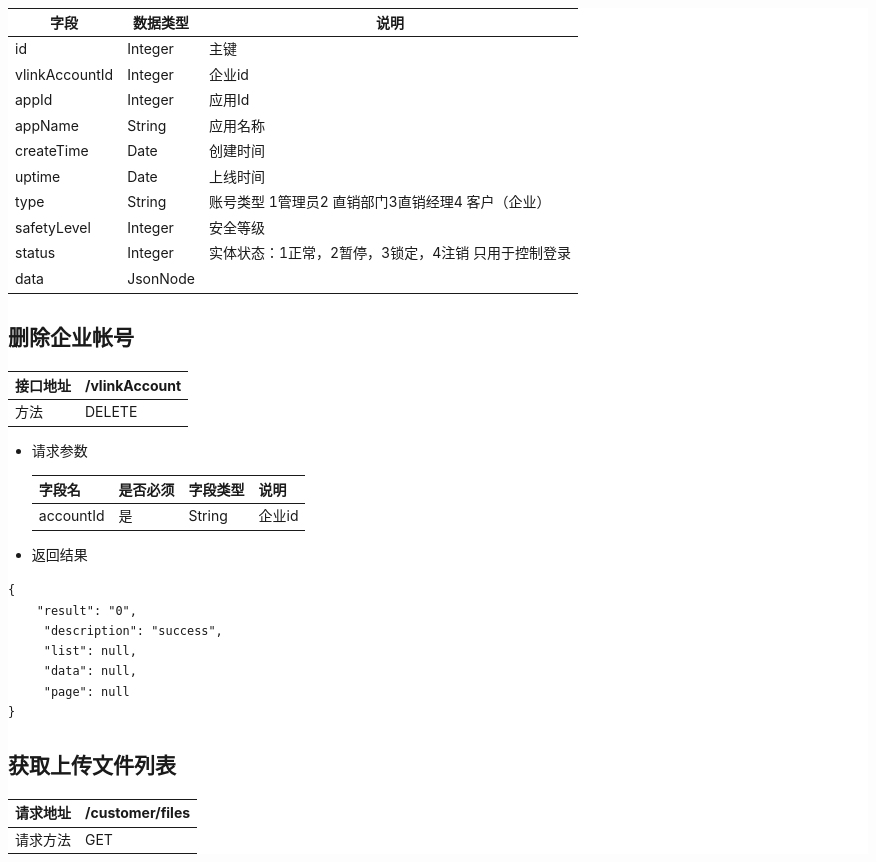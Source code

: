   | 字段             | 数据类型     | 说明                           |
  | -------------- | -------- | ---------------------------- |
  | id             | Integer  | 主键                           |
  | vlinkAccountId | Integer  | 企业id                         |
  | appId          | Integer  | 应用Id                         |
  | appName        | String   | 应用名称                         |
  | createTime     | Date     | 创建时间                         |
  | uptime         | Date     | 上线时间                         |
  | type           | String   | 账号类型 1管理员2 直销部门3直销经理4 客户（企业） |
  | safetyLevel    | Integer  | 安全等级                         |
  | status         | Integer  | 实体状态：1正常，2暂停，3锁定，4注销 只用于控制登录 |
  | data           | JsonNode |                              |

## 删除企业帐号

| 接口地址 | /vlinkAccount |
| ---- | ------------- |
| 方法   | DELETE        |

- 请求参数

  | 字段名       | 是否必须 | 字段类型   | 说明   |
  | --------- | ---- | ------ | ---- |
  | accountId | 是    | String | 企业id |


- 返回结果

```
{
	"result": "0",
 	 "description": "success",
 	 "list": null,
 	 "data": null,
 	 "page": null
}
```



## 获取上传文件列表

| 请求地址 | /customer/files |
| ---- | --------------- |
| 请求方法 | GET             |
